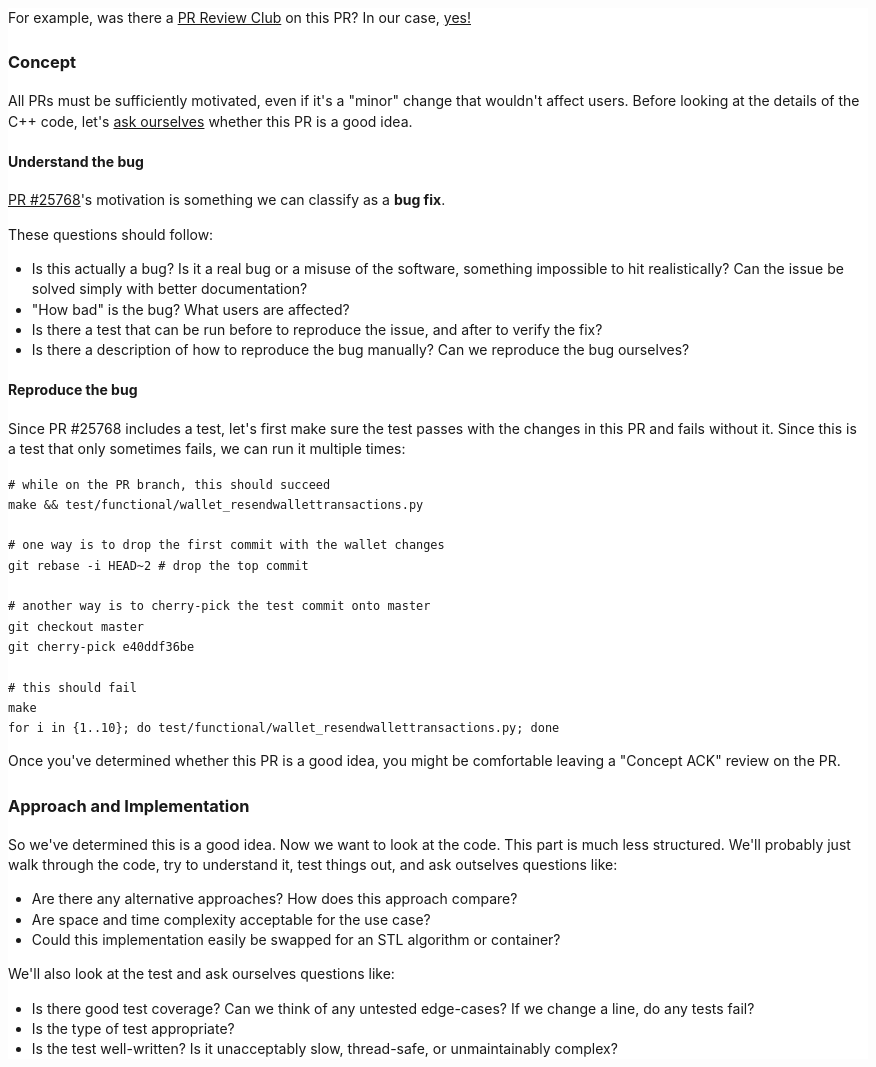 For example, was there a [PR Review Club][7] on this PR? In our case, [yes!][8]

### Concept

All PRs must be sufficiently motivated, even if it's a "minor" change that wouldn't affect users.
Before looking at the details of the C++ code, let's [ask ourselves][9] whether this PR is a good
idea.

#### Understand the bug

[PR #25768][10]'s motivation is something we can classify as a **bug fix**.

These questions should follow:

- Is this actually a bug? Is it a real bug or a misuse of the software, something impossible to
  hit realistically? Can the issue be solved simply with better documentation?
- "How bad" is the bug? What users are affected?
- Is there a test that can be run before to reproduce the issue, and after to verify the fix?
- Is there a description of how to reproduce the bug manually? Can we reproduce the bug ourselves?

#### Reproduce the bug

Since PR #25768 includes a test, let's first make sure the test passes with the changes in this PR
and fails without it. Since this is a test that only sometimes fails, we can run it multiple times:
```
# while on the PR branch, this should succeed
make && test/functional/wallet_resendwallettransactions.py

# one way is to drop the first commit with the wallet changes
git rebase -i HEAD~2 # drop the top commit

# another way is to cherry-pick the test commit onto master
git checkout master
git cherry-pick e40ddf36be

# this should fail
make
for i in {1..10}; do test/functional/wallet_resendwallettransactions.py; done
```
Once you've determined whether this PR is a good idea, you might be comfortable leaving a "Concept
ACK" review on the PR.

### Approach and Implementation

So we've determined this is a good idea. Now we want to look at the code. This part is much
less structured. We'll probably just walk through the code, try to understand it, test things out,
and ask outselves questions like:

- Are there any alternative approaches? How does this approach compare?
- Are space and time complexity acceptable for the use case?
- Could this implementation easily be swapped for an STL algorithm or container?

We'll also look at the test and ask ourselves questions like:

- Is there good test coverage? Can we think of any untested edge-cases? If we change a line, do any
  tests fail?
- Is the type of test appropriate?
- Is the test well-written? Is it unacceptably slow, thread-safe, or unmaintainably complex?


[1]: https://github.com/bitcoin/bitcoin
[2]: https://github.com/bitcoin/bitcoin/tree/master/doc
[3]: https://github.com/bitcoin/bitcoin/blob/master/doc/productivity.md
[4]: https://docs.github.com/en/pull-requests/collaborating-with-pull-requests
[5]: https://kiwiirc.com/nextclient/irc.libera.chat?channel=#bitcoin-core-dev
[6]: https://gist.github.com/karlhorky/88b3c8c258796cd3eb97615da36e07be
[7]: https://bitcoincore.reviews
[8]: https://bitcoincore.reviews/25768
[9]: https://github.com/glozow/bitcoin-notes/blob/master/review-checklist.md#conceptual
[10]: https://github.com/bitcoin/bitcoin/pull/25768
[11]: https://doxygen.bitcoincore.org
[12]: https://git-scm.com/docs/git-blame
[13]: https://git-scm.com/docs/git-log
[14]: https://www.stroustrup.com/tour2.html
[15]: https://www.amazon.com/dp/1491903996
[16]: https://github.com/fanquake/core-review
[17]: https://github.com/fjahr/debugging_bitcoin
[18]: https://en.cppreference.com/w/
[19]: https://stackoverflow.com/questions/388242/the-definitive-c-book-guide-and-list
[20]: https://godbolt.org/
[21]: https://chaincode.gitbook.io/seminars/bitcoin-protocol-development
[22]: https://github.com/chaincodelabs/bitcoin-curriculum
[23]: https://github.com/orgs/bitcoin/projects/1
[24]: https://marcofalke.github.io/btc_cov/total.coverage/index.html 
[25]: https://github.com/bitcoin/bitcoin/issues?q=is%3Aopen+is%3Aissue+label%3A%22good+first+issue%22
[26]: https://jonatack.github.io/articles/on-reviewing-and-helping-those-who-do-it
[27]: https://github.com/glozow/bitcoin-notes/blob/master/review-checklist.md
[28]: https://github.com/bitcoin-core/bitcoin-devwiki/wiki
[29]: https://github.com/bitcoin/bitcoin/blob/master/CONTRIBUTING.md
[30]: https://bitcoin.stackexchange.com/
[31]: https://bitcoinops.org/en/topics/